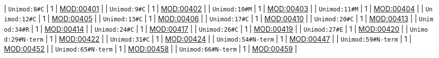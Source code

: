 | `Unimod:8#C`        |              1 | [MOD:00401](http://purl.obolibrary.org/obo/MOD_00401)                                                                                                                                                                                                                                  |
| `Unimod:9#C`        |              1 | [MOD:00402](http://purl.obolibrary.org/obo/MOD_00402)                                                                                                                                                                                                                                  |
| `Unimod:10#M`       |              1 | [MOD:00403](http://purl.obolibrary.org/obo/MOD_00403)                                                                                                                                                                                                                                  |
| `Unimod:11#M`       |              1 | [MOD:00404](http://purl.obolibrary.org/obo/MOD_00404)                                                                                                                                                                                                                                  |
| `Unimod:12#C`       |              1 | [MOD:00405](http://purl.obolibrary.org/obo/MOD_00405)                                                                                                                                                                                                                                  |
| `Unimod:13#C`       |              1 | [MOD:00406](http://purl.obolibrary.org/obo/MOD_00406)                                                                                                                                                                                                                                  |
| `Unimod:17#C`       |              1 | [MOD:00410](http://purl.obolibrary.org/obo/MOD_00410)                                                                                                                                                                                                                                  |
| `Unimod:20#C`       |              1 | [MOD:00413](http://purl.obolibrary.org/obo/MOD_00413)                                                                                                                                                                                                                                  |
| `Unimod:34#R`       |              1 | [MOD:00414](http://purl.obolibrary.org/obo/MOD_00414)                                                                                                                                                                                                                                  |
| `Unimod:24#C`       |              1 | [MOD:00417](http://purl.obolibrary.org/obo/MOD_00417)                                                                                                                                                                                                                                  |
| `Unimod:26#C`       |              1 | [MOD:00419](http://purl.obolibrary.org/obo/MOD_00419)                                                                                                                                                                                                                                  |
| `Unimod:27#E`       |              1 | [MOD:00420](http://purl.obolibrary.org/obo/MOD_00420)                                                                                                                                                                                                                                  |
| `Unimod:29#N-term`  |              1 | [MOD:00422](http://purl.obolibrary.org/obo/MOD_00422)                                                                                                                                                                                                                                  |
| `Unimod:31#C`       |              1 | [MOD:00424](http://purl.obolibrary.org/obo/MOD_00424)                                                                                                                                                                                                                                  |
| `Unimod:54#N-term`  |              1 | [MOD:00447](http://purl.obolibrary.org/obo/MOD_00447)                                                                                                                                                                                                                                  |
| `Unimod:59#N-term`  |              1 | [MOD:00452](http://purl.obolibrary.org/obo/MOD_00452)                                                                                                                                                                                                                                  |
| `Unimod:65#N-term`  |              1 | [MOD:00458](http://purl.obolibrary.org/obo/MOD_00458)                                                                                                                                                                                                                                  |
| `Unimod:66#N-term`  |              1 | [MOD:00459](http://purl.obolibrary.org/obo/MOD_00459)                                                                                                                                                                                                                                  |